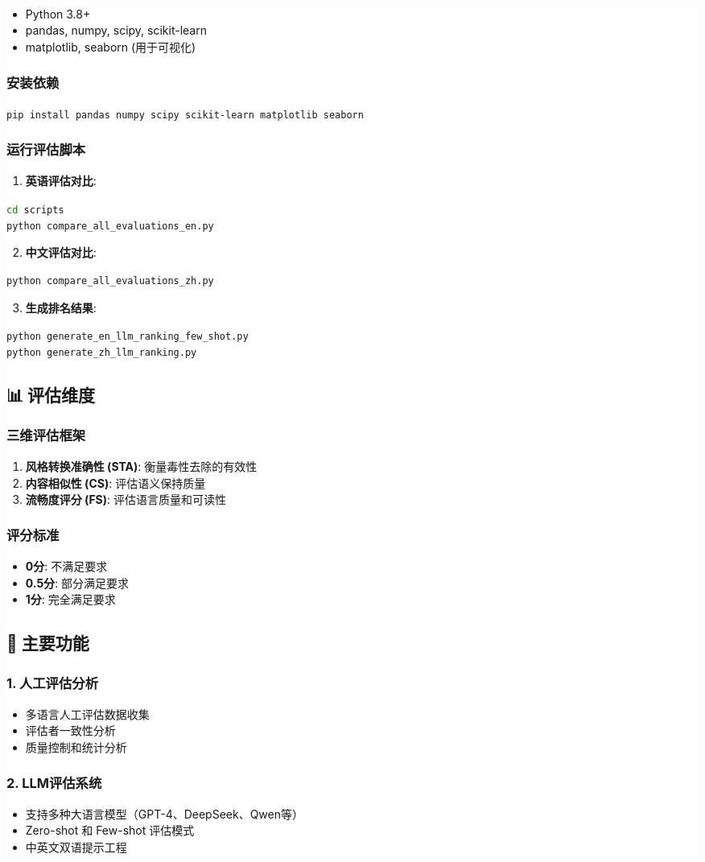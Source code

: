 - Python 3.8+
- pandas, numpy, scipy, scikit-learn
- matplotlib, seaborn (用于可视化)

### 安装依赖

```bash
pip install pandas numpy scipy scikit-learn matplotlib seaborn
```

### 运行评估脚本

1. **英语评估对比**:
```bash
cd scripts
python compare_all_evaluations_en.py
```

2. **中文评估对比**:
```bash
python compare_all_evaluations_zh.py
```

3. **生成排名结果**:
```bash
python generate_en_llm_ranking_few_shot.py
python generate_zh_llm_ranking.py
```

## 📊 评估维度

### 三维评估框架

1. **风格转换准确性 (STA)**: 衡量毒性去除的有效性
2. **内容相似性 (CS)**: 评估语义保持质量  
3. **流畅度评分 (FS)**: 评估语言质量和可读性

### 评分标准

- **0分**: 不满足要求
- **0.5分**: 部分满足要求
- **1分**: 完全满足要求

## 🎯 主要功能

### 1. 人工评估分析
- 多语言人工评估数据收集
- 评估者一致性分析
- 质量控制和统计分析

### 2. LLM评估系统
- 支持多种大语言模型（GPT-4、DeepSeek、Qwen等）
- Zero-shot 和 Few-shot 评估模式
- 中英文双语提示工程
